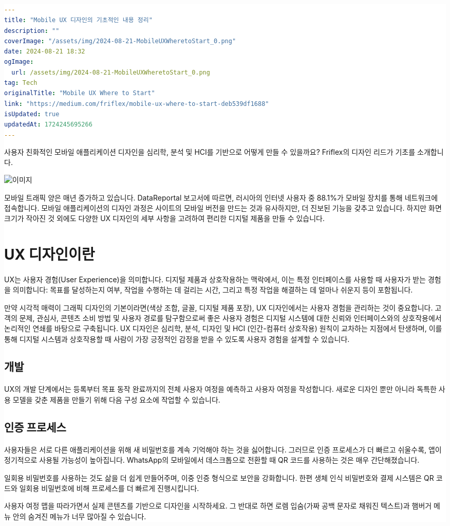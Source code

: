 ```yaml
---
title: "Mobile UX 디자인의 기초적인 내용 정리"
description: ""
coverImage: "/assets/img/2024-08-21-MobileUXWheretoStart_0.png"
date: 2024-08-21 18:32
ogImage: 
  url: /assets/img/2024-08-21-MobileUXWheretoStart_0.png
tag: Tech
originalTitle: "Mobile UX Where to Start"
link: "https://medium.com/friflex/mobile-ux-where-to-start-deb539df1688"
isUpdated: true
updatedAt: 1724245695266
---
```



사용자 친화적인 모바일 애플리케이션 디자인을 심리학, 분석 및 HCI를 기반으로 어떻게 만들 수 있을까요? Friflex의 디자인 리드가 기초를 소개합니다.

![이미지](/assets/img/2024-08-21-MobileUXWheretoStart_0.png)

모바일 트래픽 양은 매년 증가하고 있습니다. DataReportal 보고서에 따르면, 러시아의 인터넷 사용자 중 88.1%가 모바일 장치를 통해 네트워크에 접속합니다. 모바일 애플리케이션의 디자인 과정은 사이트의 모바일 버전을 만드는 것과 유사하지만, 더 진보된 기능을 갖추고 있습니다. 하지만 화면 크기가 작아진 것 외에도 다양한 UX 디자인의 세부 사항을 고려하여 편리한 디지털 제품을 만들 수 있습니다.

# UX 디자인이란

<div class="content-ad"></div>

UX는 사용자 경험(User Experience)을 의미합니다. 디지털 제품과 상호작용하는 맥락에서, 이는 특정 인터페이스를 사용할 때 사용자가 받는 경험을 의미합니다: 목표를 달성하는지 여부, 작업을 수행하는 데 걸리는 시간, 그리고 특정 작업을 해결하는 데 얼마나 쉬운지 등이 포함됩니다.

만약 시각적 매력이 그래픽 디자인의 기본이라면(색상 조합, 글꼴, 디지털 제품 포장), UX 디자인에서는 사용자 경험을 관리하는 것이 중요합니다. 고객의 문제, 관심사, 콘텐츠 소비 방법 및 사용자 경로를 탐구함으로써 좋은 사용자 경험은 디지털 시스템에 대한 신뢰와 인터페이스와의 상호작용에서 논리적인 연쇄를 바탕으로 구축됩니다. UX 디자인은 심리학, 분석, 디자인 및 HCI (인간-컴퓨터 상호작용) 원칙이 교차하는 지점에서 탄생하며, 이를 통해 디지털 시스템과 상호작용할 때 사람이 가장 긍정적인 감정을 받을 수 있도록 사용자 경험을 설계할 수 있습니다.

## 개발

UX의 개발 단계에서는 등록부터 목표 동작 완료까지의 전체 사용자 여정을 예측하고 사용자 여정을 작성합니다. 새로운 디자인 뿐만 아니라 독특한 사용 모델을 갖춘 제품을 만들기 위해 다음 구성 요소에 작업할 수 있습니다.

<div class="content-ad"></div>

## 인증 프로세스

사용자들은 서로 다른 애플리케이션을 위해 새 비밀번호를 계속 기억해야 하는 것을 싫어합니다. 그러므로 인증 프로세스가 더 빠르고 쉬울수록, 앱이 정기적으로 사용될 가능성이 높아집니다. WhatsApp의 모바일에서 데스크톱으로 전환할 때 QR 코드를 사용하는 것은 매우 간단해졌습니다.

일회용 비밀번호를 사용하는 것도 삶을 더 쉽게 만들어주며, 이중 인증 형식으로 보안을 강화합니다. 한편 생체 인식 비밀번호와 결제 시스템은 QR 코드와 일회용 비밀번호에 비해 프로세스를 더 빠르게 진행시킵니다.

사용자 여정 맵을 따라가면서 실제 콘텐츠를 기반으로 디자인을 시작하세요. 그 반대로 하면 로렘 입숨(가짜 공백 문자로 채워진 텍스트)과 햄버거 메뉴 안의 숨겨진 메뉴가 너무 많아질 수 있습니다.
